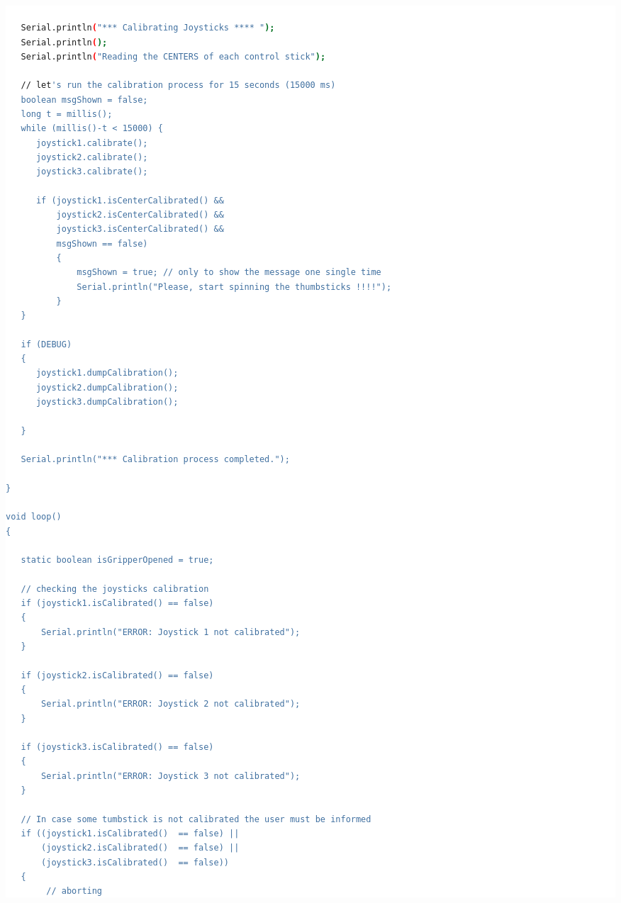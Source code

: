 ```sh

   Serial.println("*** Calibrating Joysticks **** ");
   Serial.println();
   Serial.println("Reading the CENTERS of each control stick");

   // let's run the calibration process for 15 seconds (15000 ms)
   boolean msgShown = false;
   long t = millis();
   while (millis()-t < 15000) {
      joystick1.calibrate();
      joystick2.calibrate();
      joystick3.calibrate();

      if (joystick1.isCenterCalibrated() &&
          joystick2.isCenterCalibrated() &&
          joystick3.isCenterCalibrated() &&
          msgShown == false)
          {
              msgShown = true; // only to show the message one single time
              Serial.println("Please, start spinning the thumbsticks !!!!");
          }
   }

   if (DEBUG)
   {
      joystick1.dumpCalibration();
      joystick2.dumpCalibration();
      joystick3.dumpCalibration();

   }

   Serial.println("*** Calibration process completed.");

}

void loop()
{

   static boolean isGripperOpened = true;

   // checking the joysticks calibration
   if (joystick1.isCalibrated() == false)
   {
       Serial.println("ERROR: Joystick 1 not calibrated");
   }

   if (joystick2.isCalibrated() == false)
   {
       Serial.println("ERROR: Joystick 2 not calibrated");
   }

   if (joystick3.isCalibrated() == false)
   {
       Serial.println("ERROR: Joystick 3 not calibrated");
   }

   // In case some tumbstick is not calibrated the user must be informed
   if ((joystick1.isCalibrated()  == false) ||
       (joystick2.isCalibrated()  == false) ||
       (joystick3.isCalibrated()  == false))
   {
        // aborting
```